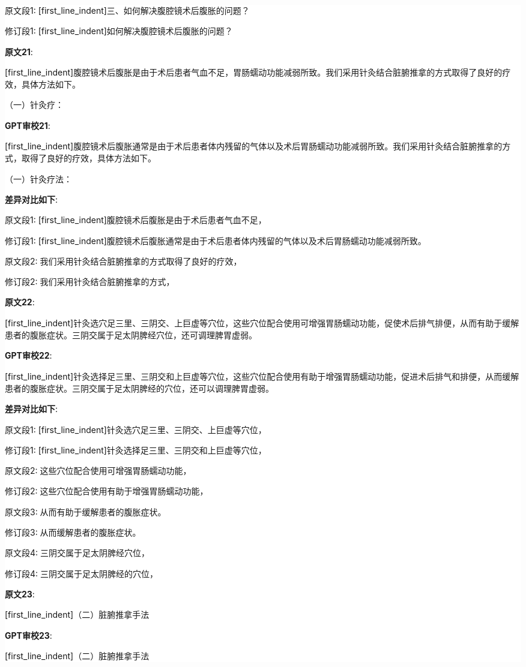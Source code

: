 原文段1: [first_line_indent]三、如何解决腹腔镜术后腹胀的问题？

修订段1: [first_line_indent]如何解决腹腔镜术后腹胀的问题？


**原文21**:

[first_line_indent]腹腔镜术后腹胀是由于术后患者气血不足，胃肠蠕动功能减弱所致。我们采用针灸结合脏腑推拿的方式取得了良好的疗效，具体方法如下。

（一）针灸疗：


**GPT审校21**:

[first_line_indent]腹腔镜术后腹胀通常是由于术后患者体内残留的气体以及术后胃肠蠕动功能减弱所致。我们采用针灸结合脏腑推拿的方式，取得了良好的疗效，具体方法如下。

（一）针灸疗法：

**差异对比如下**:

原文段1: [first_line_indent]腹腔镜术后腹胀是由于术后患者气血不足，

修订段1: [first_line_indent]腹腔镜术后腹胀通常是由于术后患者体内残留的气体以及术后胃肠蠕动功能减弱所致。

原文段2: 我们采用针灸结合脏腑推拿的方式取得了良好的疗效，

修订段2: 我们采用针灸结合脏腑推拿的方式，


**原文22**:

[first_line_indent]针灸选穴足三里、三阴交、上巨虚等穴位，这些穴位配合使用可增强胃肠蠕动功能，促使术后排气排便，从而有助于缓解患者的腹胀症状。三阴交属于足太阴脾经穴位，还可调理脾胃虚弱。


**GPT审校22**:

[first_line_indent]针灸选择足三里、三阴交和上巨虚等穴位，这些穴位配合使用有助于增强胃肠蠕动功能，促进术后排气和排便，从而缓解患者的腹胀症状。三阴交属于足太阴脾经的穴位，还可以调理脾胃虚弱。

**差异对比如下**:

原文段1: [first_line_indent]针灸选穴足三里、三阴交、上巨虚等穴位，

修订段1: [first_line_indent]针灸选择足三里、三阴交和上巨虚等穴位，

原文段2: 这些穴位配合使用可增强胃肠蠕动功能，

修订段2: 这些穴位配合使用有助于增强胃肠蠕动功能，

原文段3: 从而有助于缓解患者的腹胀症状。

修订段3: 从而缓解患者的腹胀症状。

原文段4: 三阴交属于足太阴脾经穴位，

修订段4: 三阴交属于足太阴脾经的穴位，


**原文23**:

[first_line_indent]（二）脏腑推拿手法


**GPT审校23**:

[first_line_indent]（二）脏腑推拿手法


[1]: 陈华，医学硕士，副主任医师，河北省沧州中西医结合医院推拿康复科主任。现任河北省中医康复学会推拿分会副主任委员，河北省社区中西医结合康复医学会副主任委员。
[2]: 术野是医学术语，就是指手术时视力所及的范围，术野与视野、照射野等是一样的概念。
